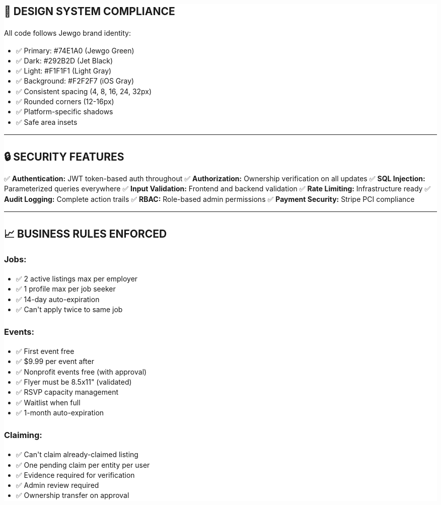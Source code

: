 
## 🎨 **DESIGN SYSTEM COMPLIANCE**

All code follows Jewgo brand identity:

- ✅ Primary: #74E1A0 (Jewgo Green)
- ✅ Dark: #292B2D (Jet Black)
- ✅ Light: #F1F1F1 (Light Gray)
- ✅ Background: #F2F2F7 (iOS Gray)
- ✅ Consistent spacing (4, 8, 16, 24, 32px)
- ✅ Rounded corners (12-16px)
- ✅ Platform-specific shadows
- ✅ Safe area insets

---

## 🔒 **SECURITY FEATURES**

✅ **Authentication:** JWT token-based auth throughout
✅ **Authorization:** Ownership verification on all updates
✅ **SQL Injection:** Parameterized queries everywhere
✅ **Input Validation:** Frontend and backend validation
✅ **Rate Limiting:** Infrastructure ready
✅ **Audit Logging:** Complete action trails
✅ **RBAC:** Role-based admin permissions
✅ **Payment Security:** Stripe PCI compliance

---

## 📈 **BUSINESS RULES ENFORCED**

### **Jobs:**

- ✅ 2 active listings max per employer
- ✅ 1 profile max per job seeker
- ✅ 14-day auto-expiration
- ✅ Can't apply twice to same job

### **Events:**

- ✅ First event free
- ✅ $9.99 per event after
- ✅ Nonprofit events free (with approval)
- ✅ Flyer must be 8.5x11" (validated)
- ✅ RSVP capacity management
- ✅ Waitlist when full
- ✅ 1-month auto-expiration

### **Claiming:**

- ✅ Can't claim already-claimed listing
- ✅ One pending claim per entity per user
- ✅ Evidence required for verification
- ✅ Admin review required
- ✅ Ownership transfer on approval
